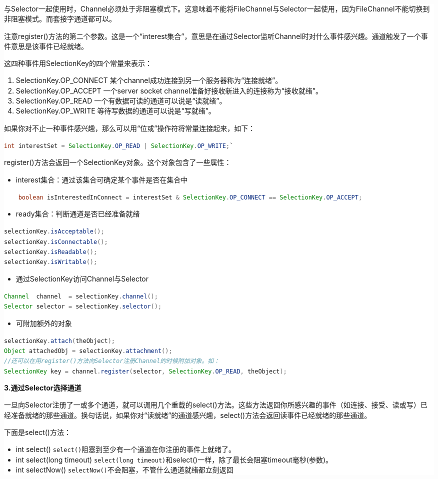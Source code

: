 与Selector一起使用时，Channel必须处于非阻塞模式下。这意味着不能将FileChannel与Selector一起使用，因为FileChannel不能切换到非阻塞模式。而套接字通道都可以。

注意register()方法的第二个参数。这是一个“interest集合”，意思是在通过Selector监听Channel时对什么事件感兴趣。通道触发了一个事件意思是该事件已经就绪。

这四种事件用SelectionKey的四个常量来表示：

1. SelectionKey.OP_CONNECT  某个channel成功连接到另一个服务器称为“连接就绪”。
2. SelectionKey.OP_ACCEPT  一个server socket channel准备好接收新进入的连接称为“接收就绪”。
3. SelectionKey.OP_READ    一个有数据可读的通道可以说是“读就绪”。
4. SelectionKey.OP_WRITE 等待写数据的通道可以说是“写就绪”。

如果你对不止一种事件感兴趣，那么可以用“位或”操作符将常量连接起来，如下：

```java
int interestSet = SelectionKey.OP_READ | SelectionKey.OP_WRITE;`
```

 register()方法会返回一个SelectionKey对象。这个对象包含了一些属性： 

* interest集合：通过该集合可确定某个事件是否在集合中

```java
	boolean isInterestedInConnect = interestSet & SelectionKey.OP_CONNECT == SelectionKey.OP_ACCEPT;
```

* ready集合：判断通道是否已经准备就绪

```java
selectionKey.isAcceptable();
selectionKey.isConnectable();
selectionKey.isReadable();
selectionKey.isWritable();
```

* 通过SelectionKey访问Channel与Selector

```java
Channel  channel  = selectionKey.channel();
Selector selector = selectionKey.selector();
```

* 可附加额外的对象

```java
selectionKey.attach(theObject);
Object attachedObj = selectionKey.attachment();
//还可以在用register()方法向Selector注册Channel的时候附加对象。如：
SelectionKey key = channel.register(selector, SelectionKey.OP_READ, theObject);
```

**3.通过Selector选择通道**

一旦向Selector注册了一或多个通道，就可以调用几个重载的select()方法。这些方法返回你所感兴趣的事件（如连接、接受、读或写）已经准备就绪的那些通道。换句话说，如果你对“读就绪”的通道感兴趣，select()方法会返回读事件已经就绪的那些通道。

下面是select()方法：

- int select() `select()`阻塞到至少有一个通道在你注册的事件上就绪了。
- int select(long timeout) `select(long timeout)`和select()一样，除了最长会阻塞timeout毫秒(参数)。
- int selectNow() `selectNow()`不会阻塞，不管什么通道就绪都立刻返回
